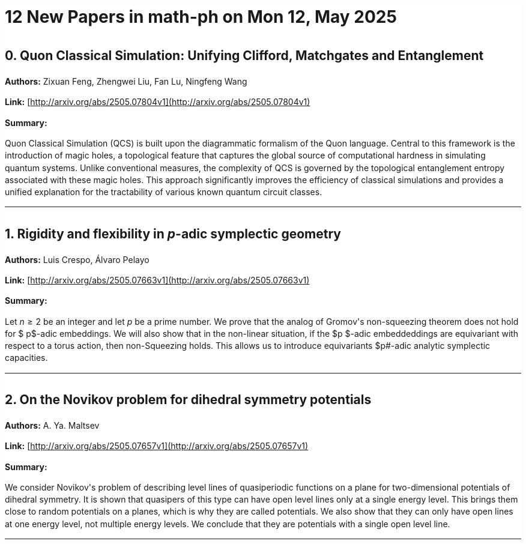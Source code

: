 # 12 New Papers in math-ph on Mon 12, May 2025

## 0. Quon Classical Simulation: Unifying Clifford, Matchgates and   Entanglement

**Authors:** Zixuan Feng, Zhengwei Liu, Fan Lu, Ningfeng Wang

**Link:** [http://arxiv.org/abs/2505.07804v1](http://arxiv.org/abs/2505.07804v1)

**Summary:**

Quon Classical Simulation (QCS) is built upon the diagrammatic formalism of the Quon language. Central to this framework is the introduction of magic holes, a topological feature that captures the global source of computational hardness in simulating quantum systems. Unlike conventional measures, the complexity of QCS is governed by the topological entanglement entropy associated with these magic holes. This approach significantly improves the efficiency of classical simulations and provides a unified explanation for the tractability of various known quantum circuit classes.

---

## 1. Rigidity and flexibility in $p$-adic symplectic geometry

**Authors:** Luis Crespo, Álvaro Pelayo

**Link:** [http://arxiv.org/abs/2505.07663v1](http://arxiv.org/abs/2505.07663v1)

**Summary:**

Let $n\ge 2$ be an integer and let $p$ be a prime number. We prove that the analog of Gromov's non-squeezing theorem does not hold for $ p$-adic embeddings. We will also show that in the non-linear situation, if the $p $-adic embeddeddings are equivariant with respect to a torus action, then non-Squeezing holds. This allows us to introduce equivariants $p#-adic analytic symplectic capacities.

---

## 2. On the Novikov problem for dihedral symmetry potentials

**Authors:** A. Ya. Maltsev

**Link:** [http://arxiv.org/abs/2505.07657v1](http://arxiv.org/abs/2505.07657v1)

**Summary:**

We consider Novikov's problem of describing level lines of quasiperiodic functions on a plane for two-dimensional potentials of dihedral symmetry. It is shown that quasipers of this type can have open level lines only at a single energy level. This brings them close to random potentials on a planes, which is why they are called potentials. We also show that they can only have open lines at one energy level, not multiple energy levels. We conclude that they are potentials with a single open level line.

---
